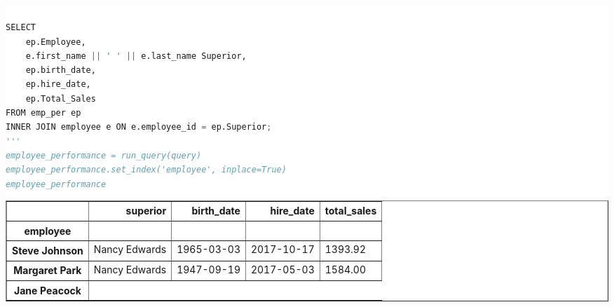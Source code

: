 ```python
    
SELECT
    ep.Employee,
    e.first_name || ' ' || e.last_name Superior,
    ep.birth_date,
    ep.hire_date,
    ep.Total_Sales
FROM emp_per ep
INNER JOIN employee e ON e.employee_id = ep.Superior;
'''
employee_performance = run_query(query)
employee_performance.set_index('employee', inplace=True)
employee_performance
```




<div>
<style>
    .dataframe thead tr:only-child th {
        text-align: right;
    }

    .dataframe thead th {
        text-align: left;
    }

    .dataframe tbody tr th {
        vertical-align: top;
    }
</style>
<table border="1" class="dataframe">
  <thead>
    <tr style="text-align: right;">
      <th></th>
      <th>superior</th>
      <th>birth_date</th>
      <th>hire_date</th>
      <th>total_sales</th>
    </tr>
    <tr>
      <th>employee</th>
      <th></th>
      <th></th>
      <th></th>
      <th></th>
    </tr>
  </thead>
  <tbody>
    <tr>
      <th>Steve Johnson</th>
      <td>Nancy Edwards</td>
      <td>1965-03-03</td>
      <td>2017-10-17</td>
      <td>1393.92</td>
    </tr>
    <tr>
      <th>Margaret Park</th>
      <td>Nancy Edwards</td>
      <td>1947-09-19</td>
      <td>2017-05-03</td>
      <td>1584.00</td>
    </tr>
    <tr>
      <th>Jane Peacock</th>